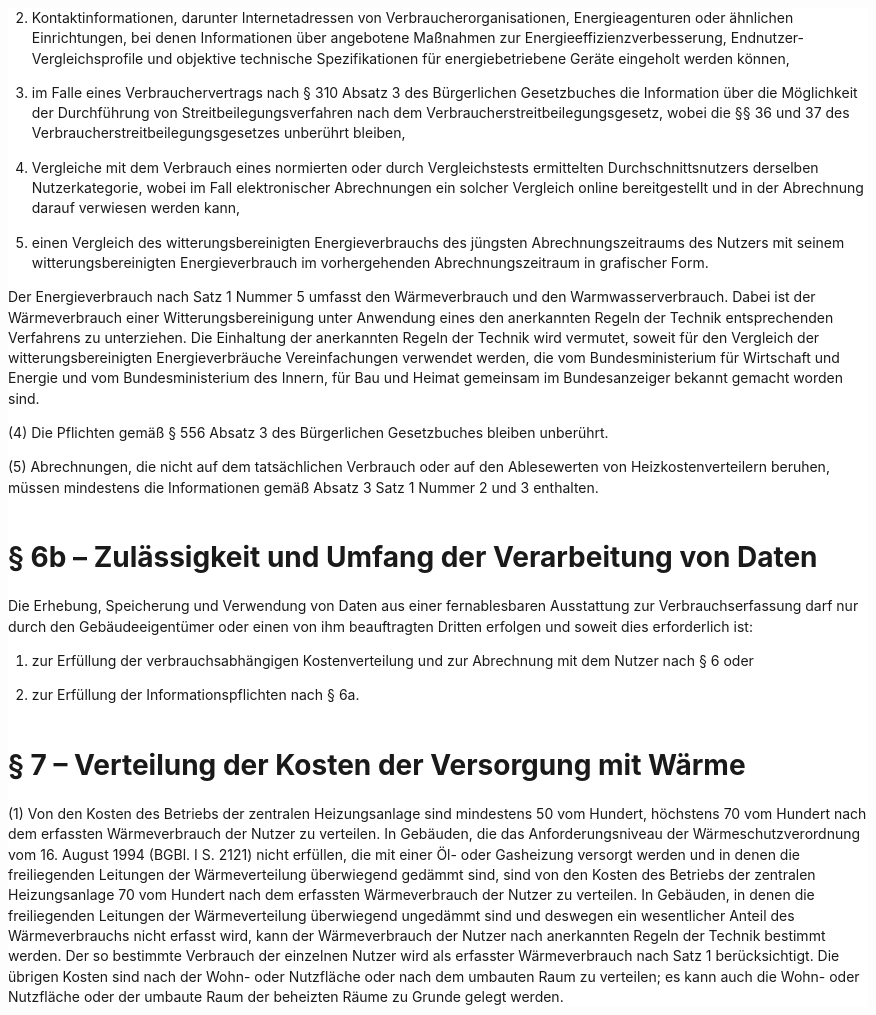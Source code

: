 2. Kontaktinformationen, darunter Internetadressen von Verbraucherorganisationen, Energieagenturen oder ähnlichen Einrichtungen, bei denen Informationen über angebotene Maßnahmen zur Energieeffizienzverbesserung, Endnutzer-Vergleichsprofile und objektive technische Spezifikationen für energiebetriebene Geräte eingeholt werden können,

3. im Falle eines Verbrauchervertrags nach § 310 Absatz 3 des Bürgerlichen Gesetzbuches die Information über die Möglichkeit der Durchführung von Streitbeilegungsverfahren nach dem Verbraucherstreitbeilegungsgesetz, wobei die §§ 36 und 37 des Verbraucherstreitbeilegungsgesetzes unberührt bleiben,

4. Vergleiche mit dem Verbrauch eines normierten oder durch Vergleichstests ermittelten Durchschnittsnutzers derselben Nutzerkategorie, wobei im Fall elektronischer Abrechnungen ein solcher Vergleich online bereitgestellt und in der Abrechnung darauf verwiesen werden kann,

5. einen Vergleich des witterungsbereinigten Energieverbrauchs des jüngsten Abrechnungszeitraums des Nutzers mit seinem witterungsbereinigten Energieverbrauch im vorhergehenden Abrechnungszeitraum in grafischer Form.

Der Energieverbrauch nach Satz 1 Nummer 5 umfasst den Wärmeverbrauch und den Warmwasserverbrauch. Dabei ist der Wärmeverbrauch einer Witterungsbereinigung unter Anwendung eines den anerkannten Regeln der Technik entsprechenden Verfahrens zu unterziehen. Die Einhaltung der anerkannten Regeln der Technik wird vermutet, soweit für den Vergleich der witterungsbereinigten Energieverbräuche Vereinfachungen verwendet werden, die vom Bundesministerium für Wirtschaft und Energie und vom Bundesministerium des Innern, für Bau und Heimat gemeinsam im Bundesanzeiger bekannt gemacht worden sind.

(4) Die Pflichten gemäß § 556 Absatz 3 des Bürgerlichen Gesetzbuches bleiben unberührt.

(5) Abrechnungen, die nicht auf dem tatsächlichen Verbrauch oder auf den Ablesewerten von Heizkostenverteilern beruhen, müssen mindestens die Informationen gemäß Absatz 3 Satz 1 Nummer 2 und 3 enthalten.

# § 6b – Zulässigkeit und Umfang der Verarbeitung von Daten

Die Erhebung, Speicherung und Verwendung von Daten aus einer fernablesbaren Ausstattung zur Verbrauchserfassung darf nur durch den Gebäudeeigentümer oder einen von ihm beauftragten Dritten erfolgen und soweit dies erforderlich ist:

1. zur Erfüllung der verbrauchsabhängigen Kostenverteilung und zur Abrechnung mit dem Nutzer nach § 6 oder

2. zur Erfüllung der Informationspflichten nach § 6a.

# § 7 – Verteilung der Kosten der Versorgung mit Wärme

(1) Von den Kosten des Betriebs der zentralen Heizungsanlage sind mindestens 50 vom Hundert, höchstens 70 vom Hundert nach dem erfassten Wärmeverbrauch der Nutzer zu verteilen. In Gebäuden, die das Anforderungsniveau der Wärmeschutzverordnung vom 16. August 1994 (BGBl. I S. 2121) nicht erfüllen, die mit einer Öl- oder Gasheizung versorgt werden und in denen die freiliegenden Leitungen der Wärmeverteilung überwiegend gedämmt sind, sind von den Kosten des Betriebs der zentralen Heizungsanlage 70 vom Hundert nach dem erfassten Wärmeverbrauch der Nutzer zu verteilen. In Gebäuden, in denen die freiliegenden Leitungen der Wärmeverteilung überwiegend ungedämmt sind und deswegen ein wesentlicher Anteil des Wärmeverbrauchs nicht erfasst wird, kann der Wärmeverbrauch der Nutzer nach anerkannten Regeln der Technik bestimmt werden. Der so bestimmte Verbrauch der einzelnen Nutzer wird als erfasster Wärmeverbrauch nach Satz 1 berücksichtigt. Die übrigen Kosten sind nach der Wohn- oder Nutzfläche oder nach dem umbauten Raum zu verteilen; es kann auch die Wohn- oder Nutzfläche oder der umbaute Raum der beheizten Räume zu Grunde gelegt werden.
